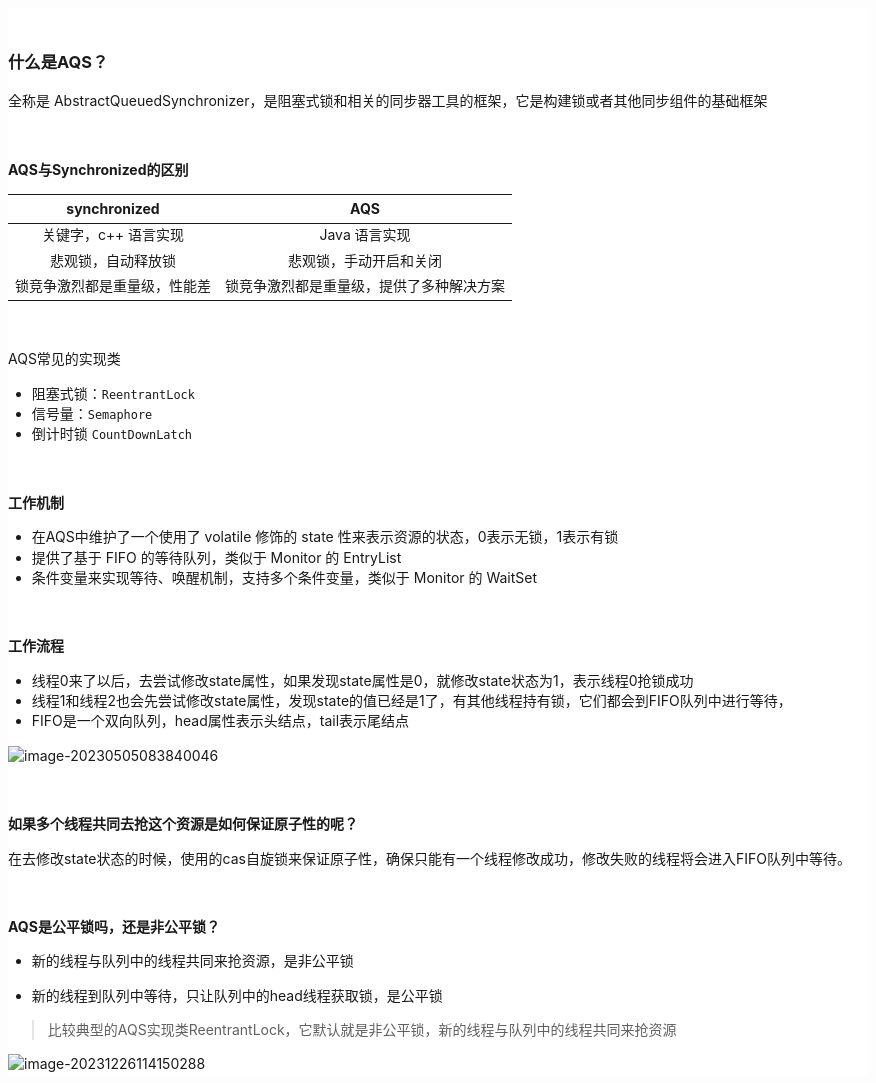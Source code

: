 <br/>

### 什么是AQS？

全称是 AbstractQueuedSynchronizer，是阻塞式锁和相关的同步器工具的框架，它是构建锁或者其他同步组件的基础框架

<br/>

**AQS与Synchronized的区别**

|         synchronized         |                   AQS                    |
| :--------------------------: | :--------------------------------------: |
|     关键字，c++ 语言实现     |              Java 语言实现               |
|      悲观锁，自动释放锁      |          悲观锁，手动开启和关闭          |
| 锁竞争激烈都是重量级，性能差 | 锁竞争激烈都是重量级，提供了多种解决方案 |

<br/>

AQS常见的实现类

- 阻塞式锁：`ReentrantLock ` 
- 信号量：`Semaphore`
- 倒计时锁 `CountDownLatch`

<br/>

**工作机制**

- 在AQS中维护了一个使用了 volatile 修饰的 state 性来表示资源的状态，0表示无锁，1表示有锁
- 提供了基于 FIFO 的等待队列，类似于 Monitor 的 EntryList
- 条件变量来实现等待、唤醒机制，支持多个条件变量，类似于 Monitor 的 WaitSet

<br/>

**工作流程**

- 线程0来了以后，去尝试修改state属性，如果发现state属性是0，就修改state状态为1，表示线程0抢锁成功
- 线程1和线程2也会先尝试修改state属性，发现state的值已经是1了，有其他线程持有锁，它们都会到FIFO队列中进行等待，
- FIFO是一个双向队列，head属性表示头结点，tail表示尾结点

![image-20230505083840046](https://mugrain.oss-cn-hangzhou.aliyuncs.com/cswiki/image-20230505083840046.png)

<br/>

**如果多个线程共同去抢这个资源是如何保证原子性的呢？**

在去修改state状态的时候，使用的cas自旋锁来保证原子性，确保只能有一个线程修改成功，修改失败的线程将会进入FIFO队列中等待。

<br/>

**AQS是公平锁吗，还是非公平锁？**

- 新的线程与队列中的线程共同来抢资源，是非公平锁

- 新的线程到队列中等待，只让队列中的head线程获取锁，是公平锁

>比较典型的AQS实现类ReentrantLock，它默认就是非公平锁，新的线程与队列中的线程共同来抢资源

![image-20231226114150288](https://mugrain.oss-cn-hangzhou.aliyuncs.com/cswiki/image-20231226114150288.png)
